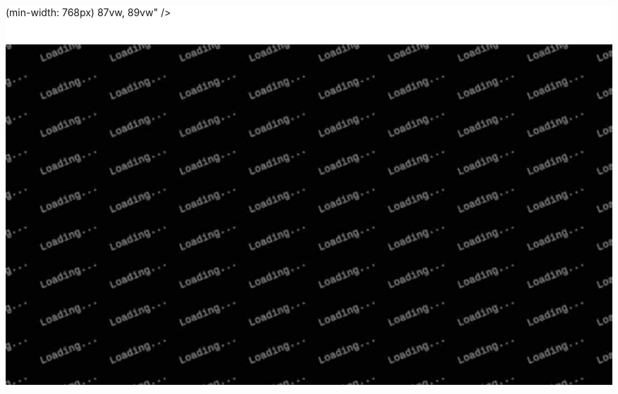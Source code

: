   (min-width: 768px) 87vw,
  89vw" />
</div>

<br>

<div id="container1" class="twentytwenty-container">
 <img width="100%" height="100%" class="lazyload" src="./../images/loading.jpg"
  data-src="./../images/PB04/tv-25199-1090px.jpg"
  data-srcset="./../images/PB04/tv-25199-512px.jpg 512w,
  ./../images/PB04/tv-25199-768px.jpg 768w,
  ./../images/PB04/tv-25199-1090px.jpg 1090w"
  sizes="(min-width: 1218px) 1090px,
  (min-width: 768px) 87vw,
  89vw" />